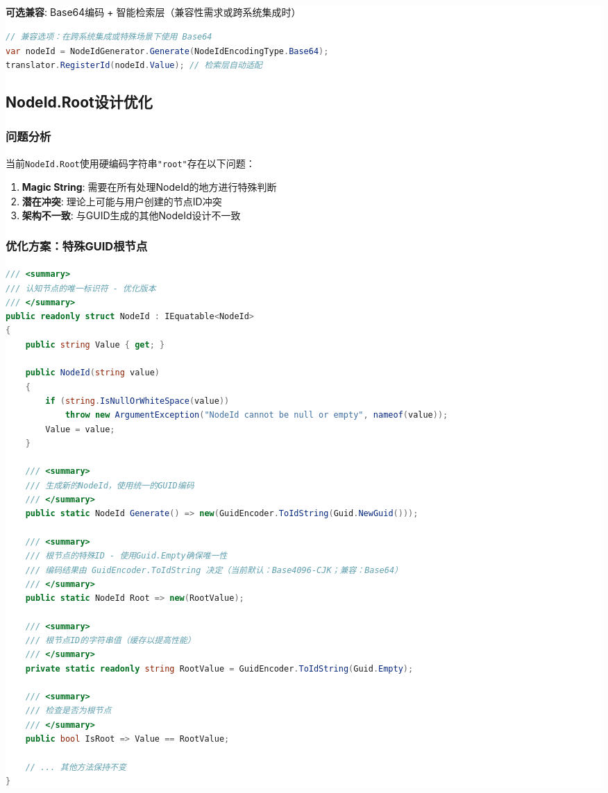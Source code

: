 **可选兼容**: Base64编码 + 智能检索层（兼容性需求或跨系统集成时）
```csharp
// 兼容选项：在跨系统集成或特殊场景下使用 Base64
var nodeId = NodeIdGenerator.Generate(NodeIdEncodingType.Base64);
translator.RegisterId(nodeId.Value); // 检索层自动适配
```

## NodeId.Root设计优化

### 问题分析
当前`NodeId.Root`使用硬编码字符串`"root"`存在以下问题：
1. **Magic String**: 需要在所有处理NodeId的地方进行特殊判断
2. **潜在冲突**: 理论上可能与用户创建的节点ID冲突
3. **架构不一致**: 与GUID生成的其他NodeId设计不一致

### 优化方案：特殊GUID根节点

```csharp
/// <summary>
/// 认知节点的唯一标识符 - 优化版本
/// </summary>
public readonly struct NodeId : IEquatable<NodeId>
{
    public string Value { get; }

    public NodeId(string value)
    {
        if (string.IsNullOrWhiteSpace(value))
            throw new ArgumentException("NodeId cannot be null or empty", nameof(value));
        Value = value;
    }

    /// <summary>
    /// 生成新的NodeId，使用统一的GUID编码
    /// </summary>
    public static NodeId Generate() => new(GuidEncoder.ToIdString(Guid.NewGuid()));

    /// <summary>
    /// 根节点的特殊ID - 使用Guid.Empty确保唯一性
    /// 编码结果由 GuidEncoder.ToIdString 决定（当前默认：Base4096‑CJK；兼容：Base64）
    /// </summary>
    public static NodeId Root => new(RootValue);

    /// <summary>
    /// 根节点ID的字符串值（缓存以提高性能）
    /// </summary>
    private static readonly string RootValue = GuidEncoder.ToIdString(Guid.Empty);

    /// <summary>
    /// 检查是否为根节点
    /// </summary>
    public bool IsRoot => Value == RootValue;

    // ... 其他方法保持不变
}
```
